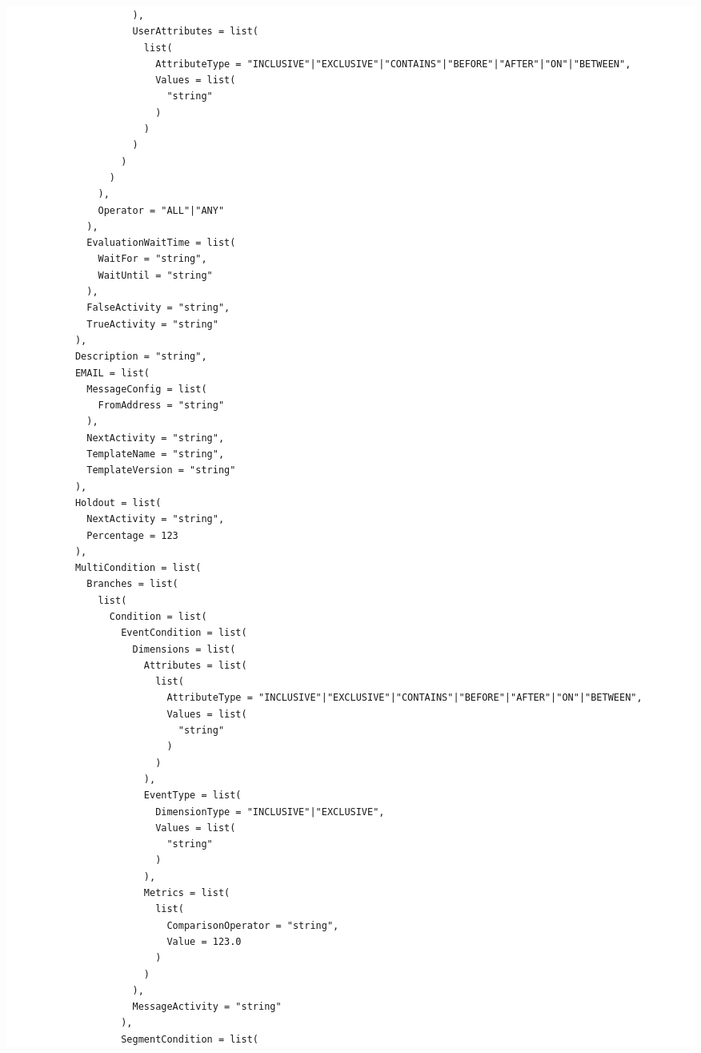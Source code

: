                           ),
                          UserAttributes = list(
                            list(
                              AttributeType = "INCLUSIVE"|"EXCLUSIVE"|"CONTAINS"|"BEFORE"|"AFTER"|"ON"|"BETWEEN",
                              Values = list(
                                "string"
                              )
                            )
                          )
                        )
                      )
                    ),
                    Operator = "ALL"|"ANY"
                  ),
                  EvaluationWaitTime = list(
                    WaitFor = "string",
                    WaitUntil = "string"
                  ),
                  FalseActivity = "string",
                  TrueActivity = "string"
                ),
                Description = "string",
                EMAIL = list(
                  MessageConfig = list(
                    FromAddress = "string"
                  ),
                  NextActivity = "string",
                  TemplateName = "string",
                  TemplateVersion = "string"
                ),
                Holdout = list(
                  NextActivity = "string",
                  Percentage = 123
                ),
                MultiCondition = list(
                  Branches = list(
                    list(
                      Condition = list(
                        EventCondition = list(
                          Dimensions = list(
                            Attributes = list(
                              list(
                                AttributeType = "INCLUSIVE"|"EXCLUSIVE"|"CONTAINS"|"BEFORE"|"AFTER"|"ON"|"BETWEEN",
                                Values = list(
                                  "string"
                                )
                              )
                            ),
                            EventType = list(
                              DimensionType = "INCLUSIVE"|"EXCLUSIVE",
                              Values = list(
                                "string"
                              )
                            ),
                            Metrics = list(
                              list(
                                ComparisonOperator = "string",
                                Value = 123.0
                              )
                            )
                          ),
                          MessageActivity = "string"
                        ),
                        SegmentCondition = list(